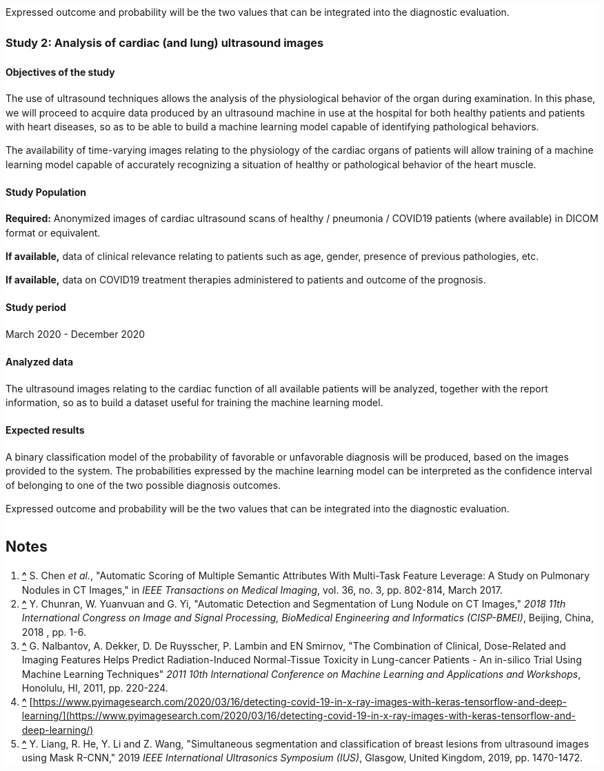 Expressed outcome and probability will be the two values ​​that can be integrated into the diagnostic evaluation.

### Study 2: Analysis of cardiac (and lung) ultrasound images

#### Objectives of the study

The use of ultrasound techniques allows the analysis of the physiological behavior of the organ during examination. In this phase, we will proceed to acquire data produced by an ultrasound machine in use at the hospital for both healthy patients and patients with heart diseases, so as to be able to build a machine learning model capable of identifying pathological behaviors.

The availability of time-varying images relating to the physiology of the cardiac organs of patients will allow training of a machine learning model capable of accurately recognizing a situation of healthy or pathological behavior of the heart muscle.

#### Study Population

**Required:** Anonymized images of cardiac ultrasound scans of healthy / pneumonia / COVID19 patients (where available) in DICOM format or equivalent.

**If available,** data of clinical relevance relating to patients such as age, gender, presence of previous pathologies, etc.

**If available,** data on COVID19 treatment therapies administered to patients and outcome of the prognosis.

#### Study period

March 2020 - December 2020

#### Analyzed data

The ultrasound images relating to the cardiac function of all available patients will be analyzed, together with the report information, so as to build a dataset useful for training the machine learning model.

#### Expected results

A binary classification model of the probability of favorable or unfavorable diagnosis will be produced, based on the images provided to the system. The probabilities expressed by the machine learning model can be interpreted as the confidence interval of belonging to one of the two possible diagnosis outcomes.

Expressed outcome and probability will be the two values ​​that can be integrated into the diagnostic evaluation.

## Notes
1. <b id="f1">[^](#a1)</b> S. Chen *et al.*, "Automatic Scoring of Multiple Semantic Attributes With Multi-Task Feature Leverage: A Study on Pulmonary Nodules in CT Images," in *IEEE Transactions on Medical Imaging*, vol. 36, no. 3, pp. 802-814, March 2017.
2. <b id="f2">[^](#a2)</b> Y. Chunran, W. Yuanvuan and G. Yi, "Automatic Detection and Segmentation of Lung Nodule on CT Images," *2018 11th International Congress on Image and Signal Processing, BioMedical Engineering and Informatics (CISP-BMEI)*, Beijing, China, 2018 , pp. 1-6.
3. <b id="f3">[^](#a3)</b> G. Nalbantov, A. Dekker, D. De Ruysscher, P. Lambin and EN Smirnov, "The Combination of Clinical, Dose-Related and Imaging Features Helps Predict Radiation-Induced Normal-Tissue Toxicity in Lung-cancer Patients - An in-silico Trial Using Machine Learning Techniques" *2011 10th International Conference on Machine Learning and Applications and Workshops*, Honolulu, HI, 2011, pp. 220-224.
4. <b id="f4">[^](#a4)</b> [https://www.pyimagesearch.com/2020/03/16/detecting-covid-19-in-x-ray-images-with-keras-tensorflow-and-deep-learning/](https://www.pyimagesearch.com/2020/03/16/detecting-covid-19-in-x-ray-images-with-keras-tensorflow-and-deep-learning/)
5. <b id="f5">[^](#a5)</b> Y. Liang, R. He, Y. Li and Z. Wang, "Simultaneous segmentation and classification of breast lesions from ultrasound images using Mask R-CNN," 2019 *IEEE International Ultrasonics Symposium (IUS)*, Glasgow, United Kingdom, 2019, pp. 1470-1472.